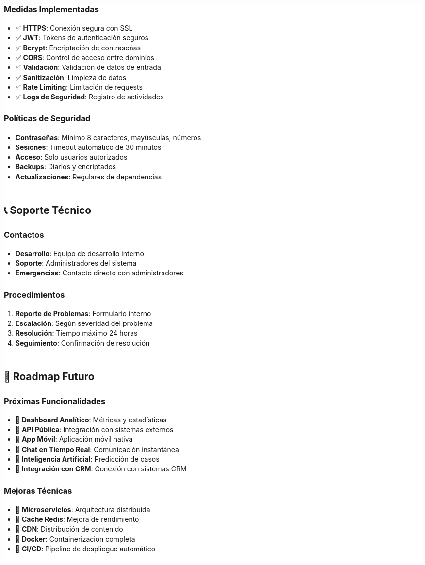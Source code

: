 ### **Medidas Implementadas**
- ✅ **HTTPS**: Conexión segura con SSL
- ✅ **JWT**: Tokens de autenticación seguros
- ✅ **Bcrypt**: Encriptación de contraseñas
- ✅ **CORS**: Control de acceso entre dominios
- ✅ **Validación**: Validación de datos de entrada
- ✅ **Sanitización**: Limpieza de datos
- ✅ **Rate Limiting**: Limitación de requests
- ✅ **Logs de Seguridad**: Registro de actividades

### **Políticas de Seguridad**
- **Contraseñas**: Mínimo 8 caracteres, mayúsculas, números
- **Sesiones**: Timeout automático de 30 minutos
- **Acceso**: Solo usuarios autorizados
- **Backups**: Diarios y encriptados
- **Actualizaciones**: Regulares de dependencias

---

## 📞 Soporte Técnico

### **Contactos**
- **Desarrollo**: Equipo de desarrollo interno
- **Soporte**: Administradores del sistema
- **Emergencias**: Contacto directo con administradores

### **Procedimientos**
1. **Reporte de Problemas**: Formulario interno
2. **Escalación**: Según severidad del problema
3. **Resolución**: Tiempo máximo 24 horas
4. **Seguimiento**: Confirmación de resolución

---

## 🎯 Roadmap Futuro

### **Próximas Funcionalidades**
- 🔄 **Dashboard Analítico**: Métricas y estadísticas
- 🔄 **API Pública**: Integración con sistemas externos
- 🔄 **App Móvil**: Aplicación móvil nativa
- 🔄 **Chat en Tiempo Real**: Comunicación instantánea
- 🔄 **Inteligencia Artificial**: Predicción de casos
- 🔄 **Integración con CRM**: Conexión con sistemas CRM

### **Mejoras Técnicas**
- 🔄 **Microservicios**: Arquitectura distribuida
- 🔄 **Cache Redis**: Mejora de rendimiento
- 🔄 **CDN**: Distribución de contenido
- 🔄 **Docker**: Containerización completa
- 🔄 **CI/CD**: Pipeline de despliegue automático

---